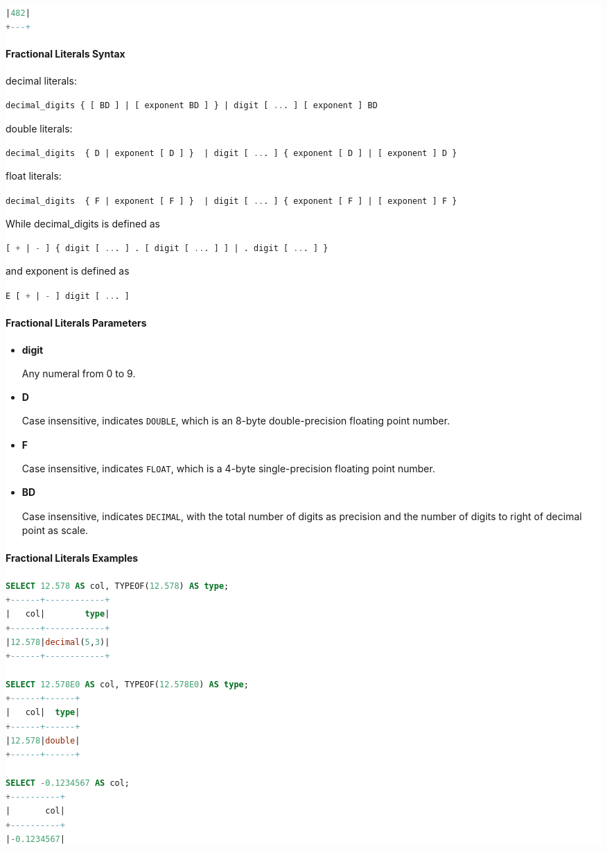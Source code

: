 ```sql
|482|
+---+
```

#### Fractional Literals Syntax

decimal literals:
```sql
decimal_digits { [ BD ] | [ exponent BD ] } | digit [ ... ] [ exponent ] BD
```

double literals:
```sql
decimal_digits  { D | exponent [ D ] }  | digit [ ... ] { exponent [ D ] | [ exponent ] D }
```

float literals:
```sql
decimal_digits  { F | exponent [ F ] }  | digit [ ... ] { exponent [ F ] | [ exponent ] F }
```

While decimal_digits is defined as
```sql
[ + | - ] { digit [ ... ] . [ digit [ ... ] ] | . digit [ ... ] }
```

and exponent is defined as
```sql
E [ + | - ] digit [ ... ]
```

#### Fractional Literals Parameters

* **digit**

    Any numeral from 0 to 9.

* **D**

    Case insensitive, indicates `DOUBLE`, which is an 8-byte double-precision floating point number.

* **F**

    Case insensitive, indicates `FLOAT`, which is a 4-byte single-precision floating point number.

* **BD**

    Case insensitive, indicates `DECIMAL`, with the total number of digits as precision and the number of digits to right of decimal point as scale.

#### Fractional Literals Examples

```sql
SELECT 12.578 AS col, TYPEOF(12.578) AS type;
+------+------------+
|   col|        type|
+------+------------+
|12.578|decimal(5,3)|
+------+------------+

SELECT 12.578E0 AS col, TYPEOF(12.578E0) AS type;
+------+------+
|   col|  type|
+------+------+
|12.578|double|
+------+------+

SELECT -0.1234567 AS col;
+----------+
|       col|
+----------+
|-0.1234567|
```